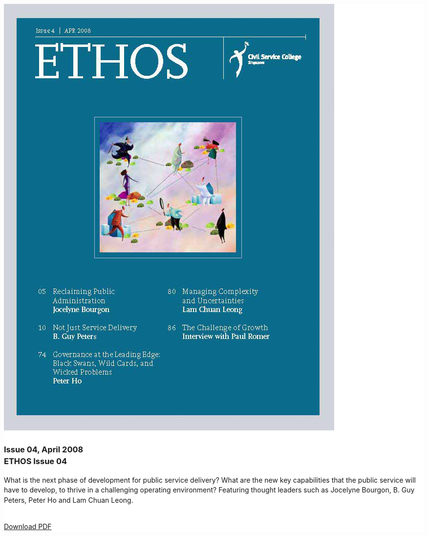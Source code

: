 
<div class="grid-container">
	<div><img src="/images/Ethos_Images/Ethos_Issue_04/Ethos04.jpg"></div>
	<div>
		<h3><span class="cat">Issue 04, April 2008</span><br> ETHOS Issue 04</h3>
		<p>What is the next phase of development for public service delivery? What are the new key capabilities that the public service will have to develop, to thrive in a challenging operating environment? Featuring thought leaders such as Jocelyne Bourgon, B. Guy Peters, Peter Ho and Lam Chuan Leong.</p>
<br>
<div class="button1"><a target="_blank" href="https://go.gov.sg/ethos-issue-04.pdf">Download PDF</a></div>
	</div>
</div>
